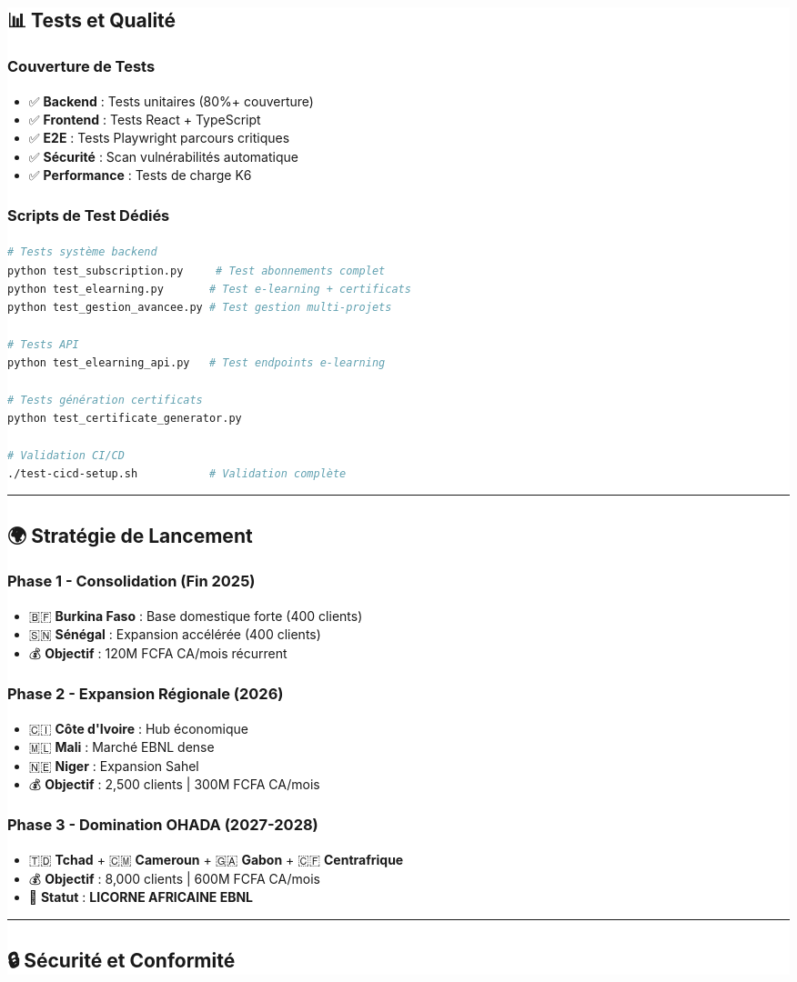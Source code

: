 
## 📊 Tests et Qualité

### **Couverture de Tests**
- ✅ **Backend** : Tests unitaires (80%+ couverture)
- ✅ **Frontend** : Tests React + TypeScript
- ✅ **E2E** : Tests Playwright parcours critiques
- ✅ **Sécurité** : Scan vulnérabilités automatique
- ✅ **Performance** : Tests de charge K6

### **Scripts de Test Dédiés**
```bash
# Tests système backend
python test_subscription.py     # Test abonnements complet
python test_elearning.py       # Test e-learning + certificats
python test_gestion_avancee.py # Test gestion multi-projets

# Tests API
python test_elearning_api.py   # Test endpoints e-learning

# Tests génération certificats
python test_certificate_generator.py

# Validation CI/CD
./test-cicd-setup.sh           # Validation complète
```

---

## 🌍 Stratégie de Lancement

### **Phase 1 - Consolidation (Fin 2025)**
- 🇧🇫 **Burkina Faso** : Base domestique forte (400 clients)
- 🇸🇳 **Sénégal** : Expansion accélérée (400 clients)
- 💰 **Objectif** : 120M FCFA CA/mois récurrent

### **Phase 2 - Expansion Régionale (2026)**
- 🇨🇮 **Côte d'Ivoire** : Hub économique
- 🇲🇱 **Mali** : Marché EBNL dense
- 🇳🇪 **Niger** : Expansion Sahel
- 💰 **Objectif** : 2,500 clients | 300M FCFA CA/mois

### **Phase 3 - Domination OHADA (2027-2028)**
- 🇹🇩 **Tchad** + 🇨🇲 **Cameroun** + 🇬🇦 **Gabon** + 🇨🇫 **Centrafrique**
- 💰 **Objectif** : 8,000 clients | 600M FCFA CA/mois
- 🎯 **Statut** : **LICORNE AFRICAINE EBNL**

---

## 🔒 Sécurité et Conformité
